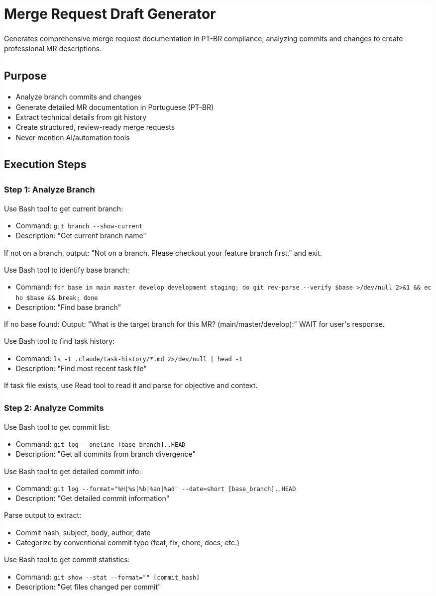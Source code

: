 # Merge Request Draft Generator

Generates comprehensive merge request documentation in PT-BR compliance, analyzing commits and changes to create professional MR descriptions.

## Purpose
- Analyze branch commits and changes
- Generate detailed MR documentation in Portuguese (PT-BR)
- Extract technical details from git history
- Create structured, review-ready merge requests
- Never mention AI/automation tools

## Execution Steps

### Step 1: Analyze Branch

Use Bash tool to get current branch:
- Command: `git branch --show-current`
- Description: "Get current branch name"

If not on a branch, output: "Not on a branch. Please checkout your feature branch first." and exit.

Use Bash tool to identify base branch:
- Command: `for base in main master develop development staging; do git rev-parse --verify $base >/dev/null 2>&1 && echo $base && break; done`
- Description: "Find base branch"

If no base found:
Output: "What is the target branch for this MR? (main/master/develop):"
WAIT for user's response.

Use Bash tool to find task history:
- Command: `ls -t .claude/task-history/*.md 2>/dev/null | head -1`
- Description: "Find most recent task file"

If task file exists, use Read tool to read it and parse for objective and context.

### Step 2: Analyze Commits

Use Bash tool to get commit list:
- Command: `git log --oneline [base_branch]..HEAD`
- Description: "Get all commits from branch divergence"

Use Bash tool to get detailed commit info:
- Command: `git log --format="%H|%s|%b|%an|%ad" --date=short [base_branch]..HEAD`
- Description: "Get detailed commit information"

Parse output to extract:
- Commit hash, subject, body, author, date
- Categorize by conventional commit type (feat, fix, chore, docs, etc.)

Use Bash tool to get commit statistics:
- Command: `git show --stat --format="" [commit_hash]`
- Description: "Get files changed per commit"
